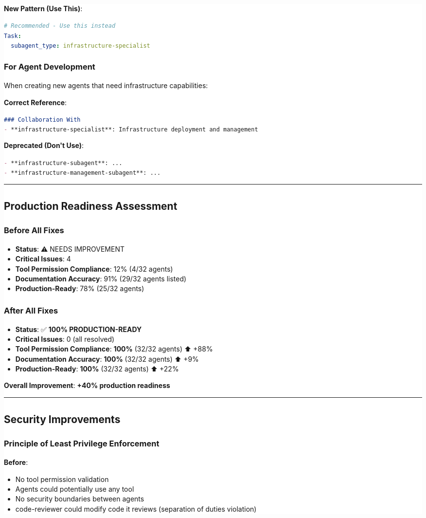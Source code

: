 **New Pattern (Use This)**:
```yaml
# Recommended - Use this instead
Task:
  subagent_type: infrastructure-specialist
```

### For Agent Development

When creating new agents that need infrastructure capabilities:

**Correct Reference**:
```markdown
### Collaboration With
- **infrastructure-specialist**: Infrastructure deployment and management
```

**Deprecated (Don't Use)**:
```markdown
- **infrastructure-subagent**: ...
- **infrastructure-management-subagent**: ...
```

---

## Production Readiness Assessment

### Before All Fixes
- **Status**: ⚠️ NEEDS IMPROVEMENT
- **Critical Issues**: 4
- **Tool Permission Compliance**: 12% (4/32 agents)
- **Documentation Accuracy**: 91% (29/32 agents listed)
- **Production-Ready**: 78% (25/32 agents)

### After All Fixes
- **Status**: ✅ **100% PRODUCTION-READY**
- **Critical Issues**: 0 (all resolved)
- **Tool Permission Compliance**: **100%** (32/32 agents) ⬆ +88%
- **Documentation Accuracy**: **100%** (32/32 agents) ⬆ +9%
- **Production-Ready**: **100%** (32/32 agents) ⬆ +22%

**Overall Improvement**: **+40% production readiness**

---

## Security Improvements

### Principle of Least Privilege Enforcement

**Before**:
- No tool permission validation
- Agents could potentially use any tool
- No security boundaries between agents
- code-reviewer could modify code it reviews (separation of duties violation)
